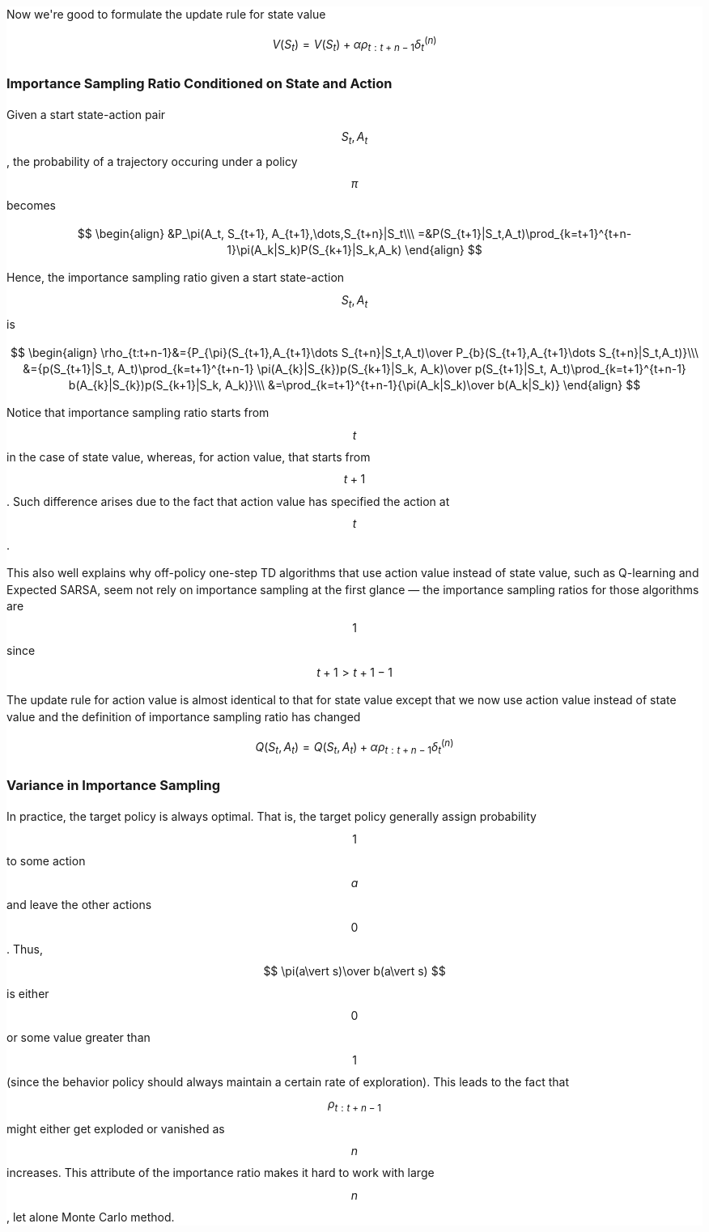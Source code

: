 Now we're good to formulate the update rule for state value

$$
V(S_t)=V(S_t)+\alpha \rho_{t:t+n-1}\delta_t^{(n)}
$$


### Importance Sampling Ratio Conditioned on State and Action

Given a start state-action pair $$ S_t, A_t $$, the probability of a trajectory occuring under a policy $$ \pi $$ becomes

$$
\begin{align}
&P_\pi(A_t, S_{t+1}, A_{t+1},\dots,S_{t+n}|S_t\\\
=&P(S_{t+1}|S_t,A_t)\prod_{k=t+1}^{t+n-1}\pi(A_k|S_k)P(S_{k+1}|S_k,A_k)
\end{align}
$$

Hence, the importance sampling ratio given a start state-action $$ S_t, A_t $$ is

$$
\begin{align}
\rho_{t:t+n-1}&={P_{\pi}(S_{t+1},A_{t+1}\dots S_{t+n}|S_t,A_t)\over P_{b}(S_{t+1},A_{t+1}\dots S_{t+n}|S_t,A_t)}\\\
&={p(S_{t+1}|S_t, A_t)\prod_{k=t+1}^{t+n-1} \pi(A_{k}|S_{k})p(S_{k+1}|S_k, A_k)\over p(S_{t+1}|S_t, A_t)\prod_{k=t+1}^{t+n-1} b(A_{k}|S_{k})p(S_{k+1}|S_k, A_k)}\\\
&=\prod_{k=t+1}^{t+n-1}{\pi(A_k|S_k)\over b(A_k|S_k)}
\end{align}
$$

Notice that importance sampling ratio starts from $$ t $$ in the case of state value, whereas, for action value, that starts from $$ t + 1 $$. Such difference arises due to the fact that action value has specified the action at $$ t $$. 

This also well explains why off-policy one-step TD algorithms that use action value instead of state value, such as Q-learning and Expected SARSA, seem not rely on importance sampling at the first glance — the importance sampling ratios for those algorithms are $$ 1 $$ since $$ t+1>t+1-1 $$ 

The update rule for action value is almost identical to that for state value except that we now use action value instead of state value and the definition of importance sampling ratio has changed

$$
Q(S_t,A_t)=Q(S_t,A_t)+\alpha\rho_{t:t+n-1}\delta_t^{(n)}
$$


### Variance in Importance Sampling

 In practice, the target policy is always optimal. That is, the target policy generally assign probability $$ 1 $$ to some action $$ a $$ and leave the other actions $$ 0 $$. Thus, $$ \pi(a\vert s)\over b(a\vert s) $$ is either $$ 0 $$ or some value greater than $$ 1 $$ (since the behavior policy should always maintain a certain rate of exploration). This leads to the fact that $$ \rho_{t:t+n-1} $$ might either get exploded or vanished as $$ n $$ increases. This attribute of the importance ratio makes it hard to work with large $$ n $$, let alone Monte Carlo method. 
